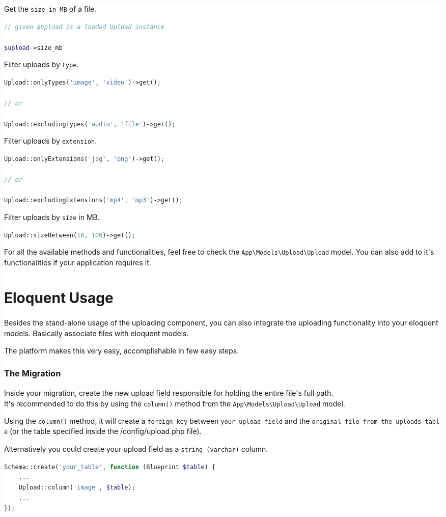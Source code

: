 Get the `size in MB` of a file.

```php
// given $upload is a loaded Upload instance

$upload->size_mb
```

Filter uploads by `type`.

```php
Upload::onlyTypes('image', 'video')->get();

// or

Upload::excludingTypes('audio', 'file')->get();
```

Filter uploads by `extension`.

```php
Upload::onlyExtensions('jpg', 'png')->get();

// or

Upload::excludingExtensions('mp4', 'mp3')->get();
```

Filter uploads by `size` in MB.

```php
Upload::sizeBetween(10, 100)->get();
```

For all the available methods and functionalities, feel free to check the `App\Models\Upload\Upload` model. You can also add to it's functionalities if your application requires it.

# Eloquent Usage   

Besides the stand-alone usage of the uploading component, you can also integrate the uploading functionality into your eloquent models. Basically associate files with eloquent models.   
   
The platform makes this very easy, accomplishable in few easy steps.   

### The Migration

Inside your migration, create the new upload field responsible for holding the entire file's full path.   
It's recommended to do this by using the `column()` method from the `App\Models\Upload\Upload` model.   
   
Using the `column()` method, it will create a `foreign key` between `your upload field` and the `original file from the uploads table` (or the table specified inside the /config/upload.php file).   
   
Alternatively you could create your upload field as a `string (varchar)` column.
   
```php
Schema::create('your_table', function (Blueprint $table) {
    ...
    Upload::column('image', $table);
    ...
});
```
